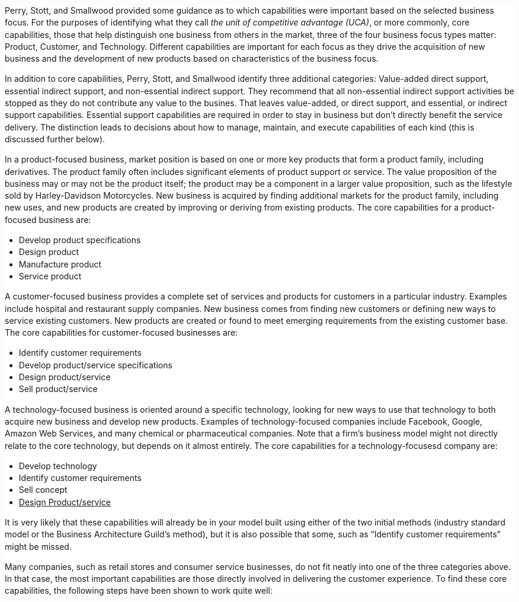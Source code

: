 Perry, Stott, and Smallwood provided some guidance as to which capabilities were important based on the selected business focus. For the purposes of identifying what they call *the unit of competitive advantage (UCA)*, or more commonly, core capabilities, those that help distinguish one business from others in the market, three of the four business focus types matter: Product, Customer, and Technology. Different capabilities are important for each focus as they drive the acquisition of new business and the development of new products based on characteristics of the business focus.

In addition to core capabilities, Perry, Stott, and Smallwood identify three additional categories: Value-added direct support, essential indirect support, and non-essential indirect support. They recommend that all non-essential indirect support activities be stopped as they do not contribute any value to the busines. That leaves value-added, or direct support, and essential, or indirect support capabilities. Essential support capabilities are required in order to stay in business but don’t directly benefit the service delivery. The distinction leads to decisions about how to manage, maintain, and execute capabilities of each kind (this is discussed further below).

In a product-focused business, market position is based on one or more key products that form a product family, including derivatives. The product family often includes significant elements of product support or service. The value proposition of the business may or may not be the product itself; the product may be a component in a larger value proposition, such as the lifestyle sold by Harley-Davidson Motorcycles. New business is acquired by finding additional markets for the product family, including new uses, and new products are created by improving or deriving from existing products. The core capabilities for a product-focused business are:

-   Develop product specifications
-   Design product
-   Manufacture product
-   Service product

A customer-focused business provides a complete set of services and products for customers in a particular industry. Examples include hospital and restaurant supply companies. New business comes from finding new customers or defining new ways to service existing customers. New products are created or found to meet emerging requirements from the existing customer base. The core capabilities for customer-focused businesses are:

-   Identify customer requirements
-   Develop product/service specifications
-   Design product/service
-   Sell product/service

A technology-focused business is oriented around a specific technology, looking for new ways to use that technology to both acquire new business and develop new products. Examples of technology-focused companies include Facebook, Google, Amazon Web Services, and many chemical or pharmaceutical companies. Note that a firm’s business model might not directly relate to the core technology, but depends on it almost entirely. The core capabilities for a technology-focusesd company are:

-   Develop technology
-   Identify customer requirements
-   Sell concept
-   [Design Product/service](https://btabok.iasaglobal.org/btabok_3/operating-model/design/)

It is very likely that these capabilities will already be in your model built using either of the two initial methods (industry standard model or the Business Architecture Guild’s method), but it is also possible that some, such as “Identify customer requirements” might be missed.

Many companies, such as retail stores and consumer service businesses, do not fit neatly into one of the three categories above. In that case, the most important capabilities are those directly involved in delivering the customer experience. To find these core capabilities, the following steps have been shown to work quite well:
